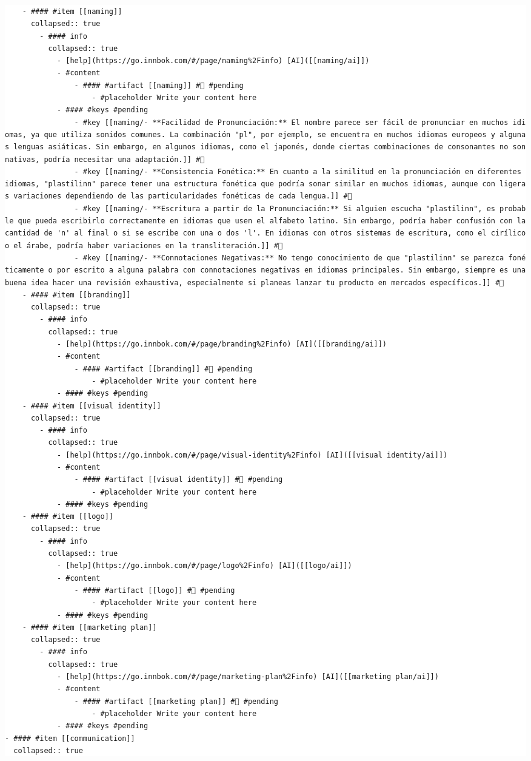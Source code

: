 		- #### #item [[naming]]
		  collapsed:: true
			- #### info
			  collapsed:: true
				- [help](https://go.innbok.com/#/page/naming%2Finfo) [AI]([[naming/ai]])
				- #content
					- #### #artifact [[naming]] #🔖 #pending
						- #placeholder Write your content here
				- #### #keys #pending
					- #key [[naming/- **Facilidad de Pronunciación:** El nombre parece ser fácil de pronunciar en muchos idiomas, ya que utiliza sonidos comunes. La combinación "pl", por ejemplo, se encuentra en muchos idiomas europeos y algunas lenguas asiáticas. Sin embargo, en algunos idiomas, como el japonés, donde ciertas combinaciones de consonantes no son nativas, podría necesitar una adaptación.]] #🔖
					- #key [[naming/- **Consistencia Fonética:** En cuanto a la similitud en la pronunciación en diferentes idiomas, "plastilinn" parece tener una estructura fonética que podría sonar similar en muchos idiomas, aunque con ligeras variaciones dependiendo de las particularidades fonéticas de cada lengua.]] #🔖
					- #key [[naming/- **Escritura a partir de la Pronunciación:** Si alguien escucha "plastilinn", es probable que pueda escribirlo correctamente en idiomas que usen el alfabeto latino. Sin embargo, podría haber confusión con la cantidad de 'n' al final o si se escribe con una o dos 'l'. En idiomas con otros sistemas de escritura, como el cirílico o el árabe, podría haber variaciones en la transliteración.]] #🔖
					- #key [[naming/- **Connotaciones Negativas:** No tengo conocimiento de que "plastilinn" se parezca fonéticamente o por escrito a alguna palabra con connotaciones negativas en idiomas principales. Sin embargo, siempre es una buena idea hacer una revisión exhaustiva, especialmente si planeas lanzar tu producto en mercados específicos.]] #🔖
		- #### #item [[branding]]
		  collapsed:: true
			- #### info
			  collapsed:: true
				- [help](https://go.innbok.com/#/page/branding%2Finfo) [AI]([[branding/ai]])
				- #content
					- #### #artifact [[branding]] #🔖 #pending
						- #placeholder Write your content here
				- #### #keys #pending
		- #### #item [[visual identity]]
		  collapsed:: true
			- #### info
			  collapsed:: true
				- [help](https://go.innbok.com/#/page/visual-identity%2Finfo) [AI]([[visual identity/ai]])
				- #content
					- #### #artifact [[visual identity]] #🔖 #pending
						- #placeholder Write your content here
				- #### #keys #pending
		- #### #item [[logo]]
		  collapsed:: true
			- #### info
			  collapsed:: true
				- [help](https://go.innbok.com/#/page/logo%2Finfo) [AI]([[logo/ai]])
				- #content
					- #### #artifact [[logo]] #🔖 #pending
						- #placeholder Write your content here
				- #### #keys #pending
		- #### #item [[marketing plan]]
		  collapsed:: true
			- #### info
			  collapsed:: true
				- [help](https://go.innbok.com/#/page/marketing-plan%2Finfo) [AI]([[marketing plan/ai]])
				- #content
					- #### #artifact [[marketing plan]] #🔖 #pending
						- #placeholder Write your content here
				- #### #keys #pending
	- #### #item [[communication]]
	  collapsed:: true